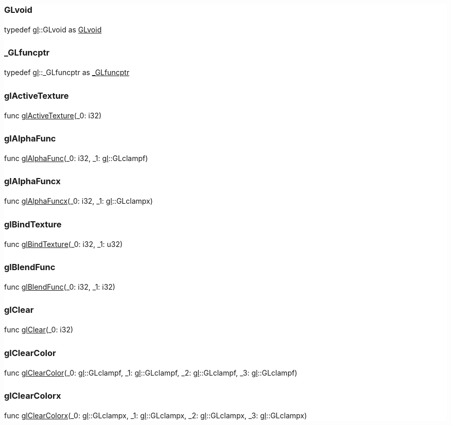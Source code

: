 
### GLvoid


typedef [gl](#gl)::GLvoid as [GLvoid](#GLvoid)


### \_GLfuncptr


typedef [gl](#gl)::_GLfuncptr as [\_GLfuncptr](#\_GLfuncptr)


### glActiveTexture


func [glActiveTexture](#glActiveTexture)(_0: i32)


### glAlphaFunc


func [glAlphaFunc](#glAlphaFunc)(_0: i32, _1: [gl](#gl)::GLclampf)


### glAlphaFuncx


func [glAlphaFuncx](#glAlphaFuncx)(_0: i32, _1: [gl](#gl)::GLclampx)


### glBindTexture


func [glBindTexture](#glBindTexture)(_0: i32, _1: u32)


### glBlendFunc


func [glBlendFunc](#glBlendFunc)(_0: i32, _1: i32)


### glClear


func [glClear](#glClear)(_0: i32)


### glClearColor


func [glClearColor](#glClearColor)(_0: [gl](#gl)::GLclampf, _1: [gl](#gl)::GLclampf, _2: [gl](#gl)::GLclampf, _3: [gl](#gl)::GLclampf)


### glClearColorx


func [glClearColorx](#glClearColorx)(_0: [gl](#gl)::GLclampx, _1: [gl](#gl)::GLclampx, _2: [gl](#gl)::GLclampx, _3: [gl](#gl)::GLclampx)

